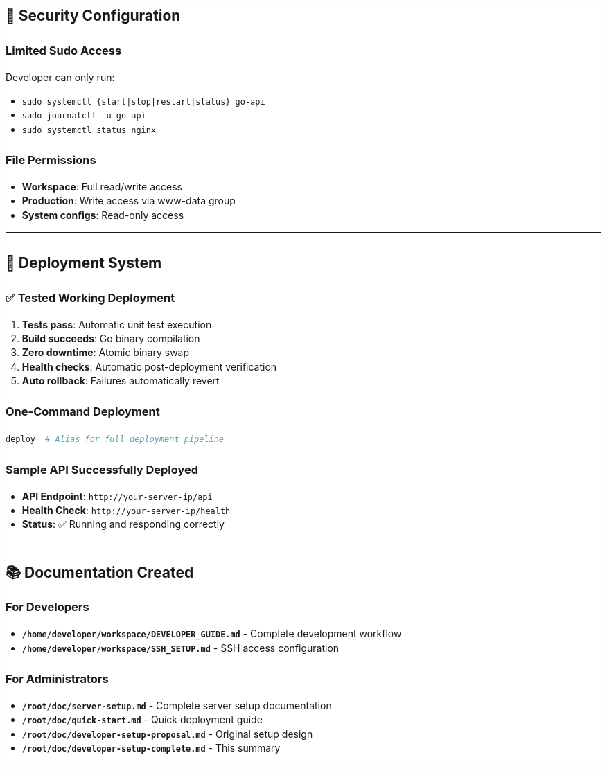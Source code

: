 
## 🔐 Security Configuration

### Limited Sudo Access
Developer can only run:
- `sudo systemctl {start|stop|restart|status} go-api`
- `sudo journalctl -u go-api`
- `sudo systemctl status nginx`

### File Permissions
- **Workspace**: Full read/write access
- **Production**: Write access via www-data group
- **System configs**: Read-only access

---

## 🚀 Deployment System

### ✅ Tested Working Deployment
1. **Tests pass**: Automatic unit test execution
2. **Build succeeds**: Go binary compilation
3. **Zero downtime**: Atomic binary swap
4. **Health checks**: Automatic post-deployment verification
5. **Auto rollback**: Failures automatically revert

### One-Command Deployment
```bash
deploy  # Alias for full deployment pipeline
```

### Sample API Successfully Deployed
- **API Endpoint**: `http://your-server-ip/api`
- **Health Check**: `http://your-server-ip/health`
- **Status**: ✅ Running and responding correctly

---

## 📚 Documentation Created

### For Developers
- **`/home/developer/workspace/DEVELOPER_GUIDE.md`** - Complete development workflow
- **`/home/developer/workspace/SSH_SETUP.md`** - SSH access configuration

### For Administrators  
- **`/root/doc/server-setup.md`** - Complete server setup documentation
- **`/root/doc/quick-start.md`** - Quick deployment guide
- **`/root/doc/developer-setup-proposal.md`** - Original setup design
- **`/root/doc/developer-setup-complete.md`** - This summary

---